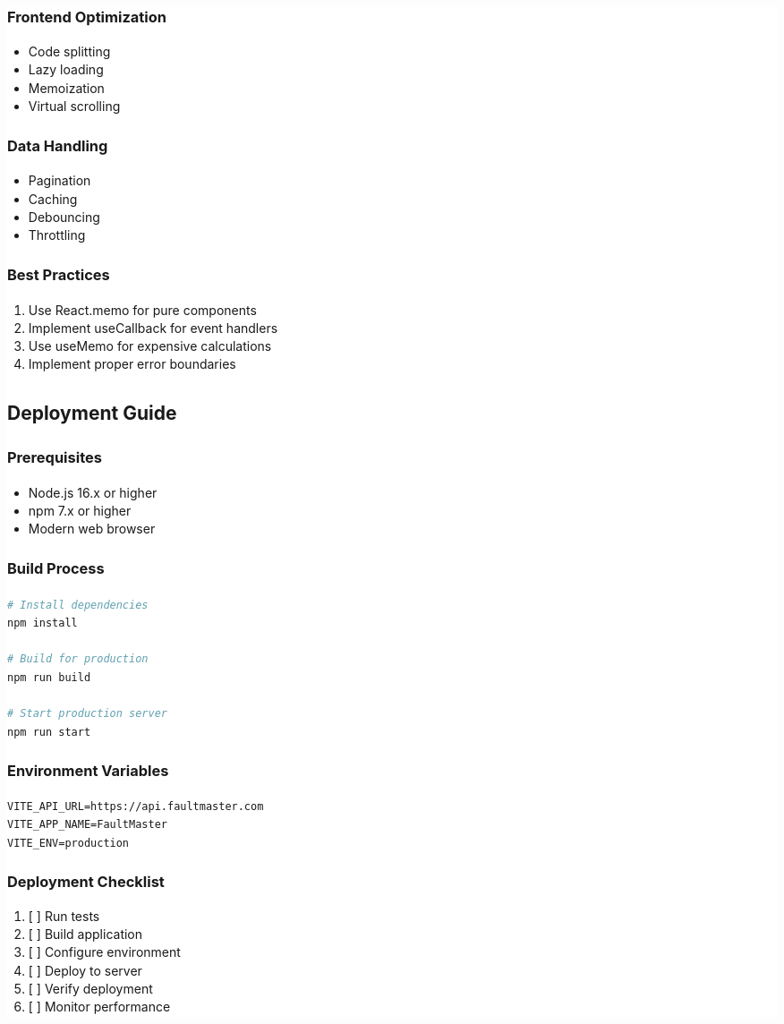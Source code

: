 ### Frontend Optimization
- Code splitting
- Lazy loading
- Memoization
- Virtual scrolling

### Data Handling
- Pagination
- Caching
- Debouncing
- Throttling

### Best Practices
1. Use React.memo for pure components
2. Implement useCallback for event handlers
3. Use useMemo for expensive calculations
4. Implement proper error boundaries

## Deployment Guide

### Prerequisites
- Node.js 16.x or higher
- npm 7.x or higher
- Modern web browser

### Build Process
```bash
# Install dependencies
npm install

# Build for production
npm run build

# Start production server
npm run start
```

### Environment Variables
```env
VITE_API_URL=https://api.faultmaster.com
VITE_APP_NAME=FaultMaster
VITE_ENV=production
```

### Deployment Checklist
1. [ ] Run tests
2. [ ] Build application
3. [ ] Configure environment
4. [ ] Deploy to server
5. [ ] Verify deployment
6. [ ] Monitor performance
